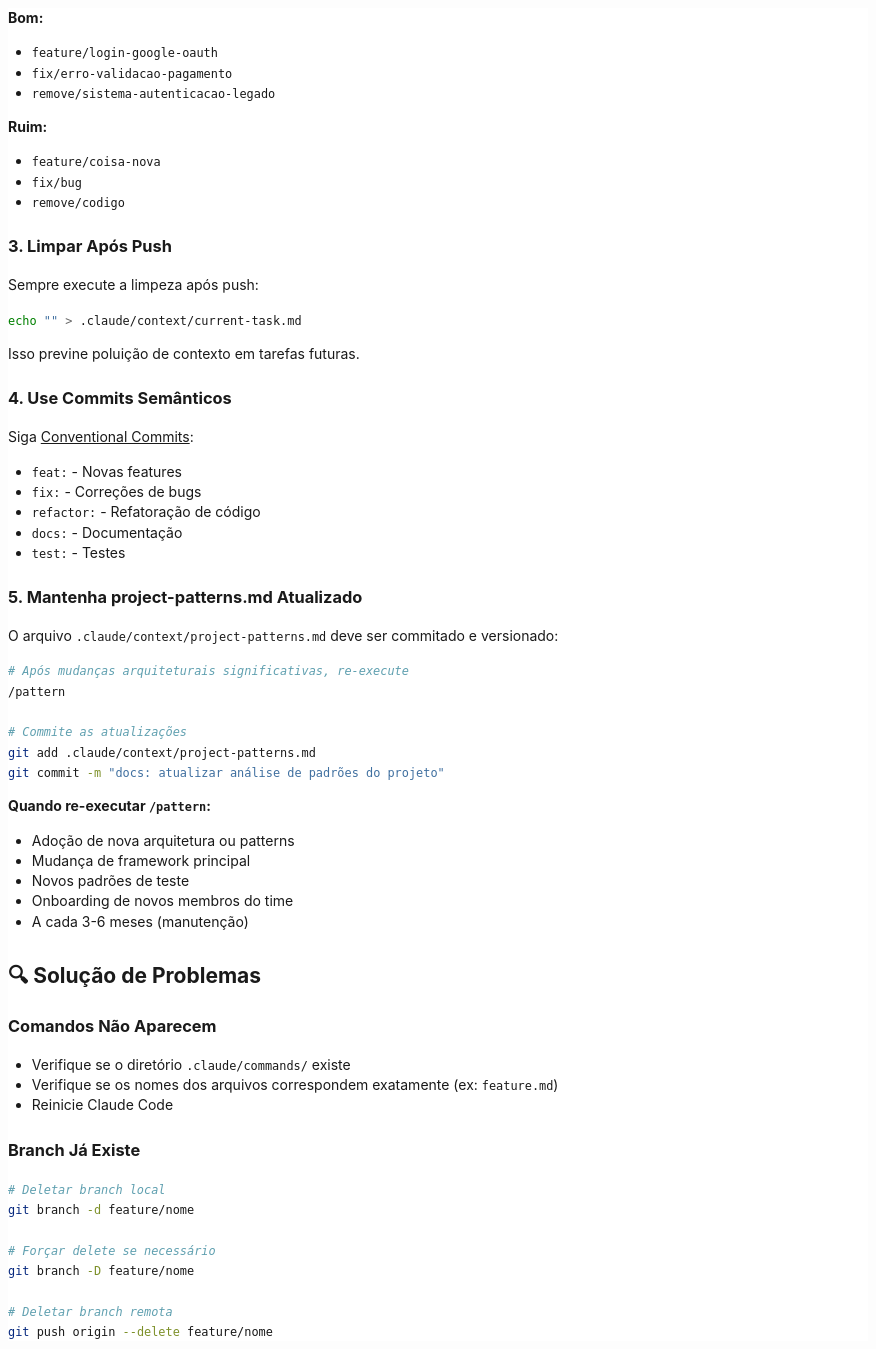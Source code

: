 **Bom:**
- `feature/login-google-oauth`
- `fix/erro-validacao-pagamento`
- `remove/sistema-autenticacao-legado`

**Ruim:**
- `feature/coisa-nova`
- `fix/bug`
- `remove/codigo`

### 3. Limpar Após Push
Sempre execute a limpeza após push:
```bash
echo "" > .claude/context/current-task.md
```

Isso previne poluição de contexto em tarefas futuras.

### 4. Use Commits Semânticos
Siga [Conventional Commits](https://www.conventionalcommits.org/):
- `feat:` - Novas features
- `fix:` - Correções de bugs
- `refactor:` - Refatoração de código
- `docs:` - Documentação
- `test:` - Testes

### 5. Mantenha project-patterns.md Atualizado
O arquivo `.claude/context/project-patterns.md` deve ser commitado e versionado:
```bash
# Após mudanças arquiteturais significativas, re-execute
/pattern

# Commite as atualizações
git add .claude/context/project-patterns.md
git commit -m "docs: atualizar análise de padrões do projeto"
```

**Quando re-executar `/pattern`:**
- Adoção de nova arquitetura ou patterns
- Mudança de framework principal
- Novos padrões de teste
- Onboarding de novos membros do time
- A cada 3-6 meses (manutenção)

## 🔍 Solução de Problemas

### Comandos Não Aparecem
- Verifique se o diretório `.claude/commands/` existe
- Verifique se os nomes dos arquivos correspondem exatamente (ex: `feature.md`)
- Reinicie Claude Code

### Branch Já Existe
```bash
# Deletar branch local
git branch -d feature/nome

# Forçar delete se necessário
git branch -D feature/nome

# Deletar branch remota
git push origin --delete feature/nome
```
